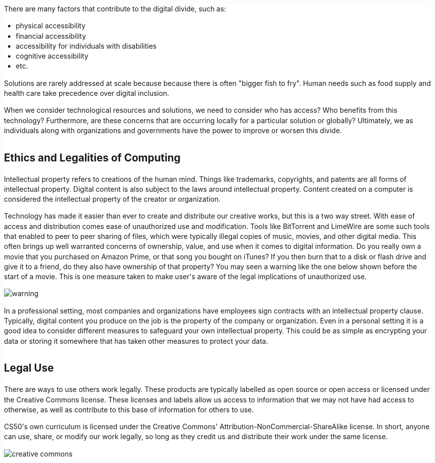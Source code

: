 There are many factors that contribute to the digital divide, such as:
  * physical accessibility
  * financial accessibility
  * accessibility for individuals with disabilities
  * cognitive accessibility
  * etc.

Solutions are rarely addressed at scale because because there is often "bigger fish to fry". Human needs such as food supply and health care take precedence over digital inclusion.

When we consider technological resources and solutions, we need to consider who has access? Who benefits from this technology? Furthermore, are these concerns that are occurring locally for a particular solution or globally? Ultimately, we as individuals along with organizations and governments have the power to improve or worsen this divide.

## Ethics and Legalities of Computing

Intellectual property refers to creations of the human mind. Things like trademarks, copyrights, and patents are all forms of intellectual property. Digital content is also subject to the laws around intellectual property. Content created on a computer is considered the intellectual property of the creator or organization.

Technology has made it easier than ever to create and distribute our creative works, but this is a two way street. With ease of access and distribution comes ease of unauthorized use and modification. Tools like BitTorrent and LimeWire are some such tools that enabled to peer to peer sharing of files, which were typically illegal copies of music, movies, and other digital media. This often brings up well warranted concerns of ownership, value, and use when it comes to digital information. Do you really own a movie that you purchased on Amazon Prime, or that song you bought on iTunes? If you then burn that to a disk or flash drive and give it to a friend, do they also have ownership of that property? You may seen a warning like the one below shown before the start of a movie. This is one measure taken to make user's aware of the legal implications of unauthorized use.

![warning](warning.jpg)

In a professional setting, most companies and organizations have employees sign contracts with an intellectual property clause. Typically, digital content you produce on the job is the property of the company or organization. Even in a personal setting it is a good idea to consider different measures to safeguard your own intellectual property. This could be as simple as encrypting your data or storing it somewhere that has taken other measures to protect your data.

## Legal Use

There are ways to use others work legally. These products are typically labelled as open source or open access or licensed under the Creative Commons license. These licenses and labels allow us access to information that we may not have had access to otherwise, as well as contribute to this base of information for others to use.

CS50's own curriculum is licensed under the Creative Commons' Attribution-NonCommercial-ShareAlike license. In short, anyone can use, share, or modify our work legally, so long as they credit us and distribute their work under the same license.

![creative commons](cc.png)
